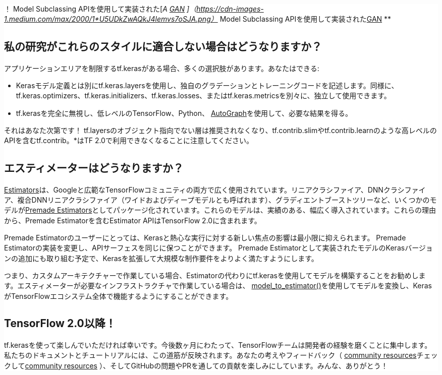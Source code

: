 ！ Model Subclassing APIを使用して実装された[*A [GAN](https://github.com/tensorflow/tensorflow/blob/master/tensorflow/contrib/eager/python/examples/generative_examples/dcgan.ipynb) *]（https://cdn-images-1.medium.com/max/2000/1*U5UDkZwAQkJ4lemvs7oSJA.png）** Model Subclassing APIを使用して実装された[GAN](https://github.com/tensorflow/tensorflow/blob/master/tensorflow/contrib/eager/python/examples/generative_examples/dcgan.ipynb) **

## 私の研究がこれらのスタイルに適合しない場合はどうなりますか？

アプリケーションエリアを制限するtf.kerasがある場合、多くの選択肢があります。あなたはできる:

* Kerasモデル定義とは別にtf.keras.layersを使用し、独自のグラデーションとトレーニングコードを記述します。同様に、tf.keras.optimizers、tf.keras.initializers、tf.keras.losses、またはtf.keras.metricsを別々に、独立して使用できます。

* tf.kerasを完全に無視し、低レベルのTensorFlow、Python、 [AutoGraph](https://www.tensorflow.org/guide/autograph)を使用して、必要な結果を得る。

それはあなた次第です！ tf.layersのオブジェクト指向でない層は推奨されなくなり、tf.contrib.slimやtf.contrib.learnのような高レベルのAPIを含むtf.contrib。*はTF 2.0で利用できなくなることに注意してください。

## エスティメーターはどうなりますか？

[Estimators](https://www.tensorflow.org/guide/estimators)は、Googleと広範なTensorFlowコミュニティの両方で広く使用されています。リニアクラシファイア、DNNクラシファイア、複合DNNリニアクラシファイア（ワイドおよびディープモデルとも呼ばれます）、グラディエントブーストツリーなど、いくつかのモデルが[Premade Estimators](https://www.tensorflow.org/guide/premade_estimators)としてパッケージ化されています。これらのモデルは、実績のある、幅広く導入されています。これらの理由から、Premade Estimatorを含むEstimator APIはTensorFlow 2.0に含まれます。

Premade Estimatorのユーザーにとっては、Kerasと熱心な実行に対する新しい焦点の影響は最小限に抑えられます。 Premade Estimatorの実装を変更し、APIサーフェスを同じに保つことができます。 Premade Estimatorとして実装されたモデルのKerasバージョンの追加にも取り組む予定で、Kerasを拡張して大規模な制作要件をよりよく満たすようにします。

つまり、カスタムアーキテクチャーで作業している場合、Estimatorの代わりにtf.kerasを使用してモデルを構築することをお勧めします。エスティメーターが必要なインフラストラクチャで作業している場合は、 [model_to_estimator()](https://www.tensorflow.org/api_docs/python/tf/keras/estimator/model_to_estimator)を使用してモデルを変換し、KerasがTensorFlowエコシステム全体で機能するようにすることができます。

## TensorFlow 2.0以降！

tf.kerasを使って楽しんでいただければ幸いです。今後数ヶ月にわたって、TensorFlowチームは開発者の経験を磨くことに集中します。私たちのドキュメントとチュートリアルには、この道筋が反映されます。あなたの考えやフィードバック（ [community resources](https://www.tensorflow.org/community/)チェックして[community resources](https://www.tensorflow.org/community/) ）、そしてGitHubの問題やPRを通しての貢献を楽しみにしています。みんな、ありがとう！
